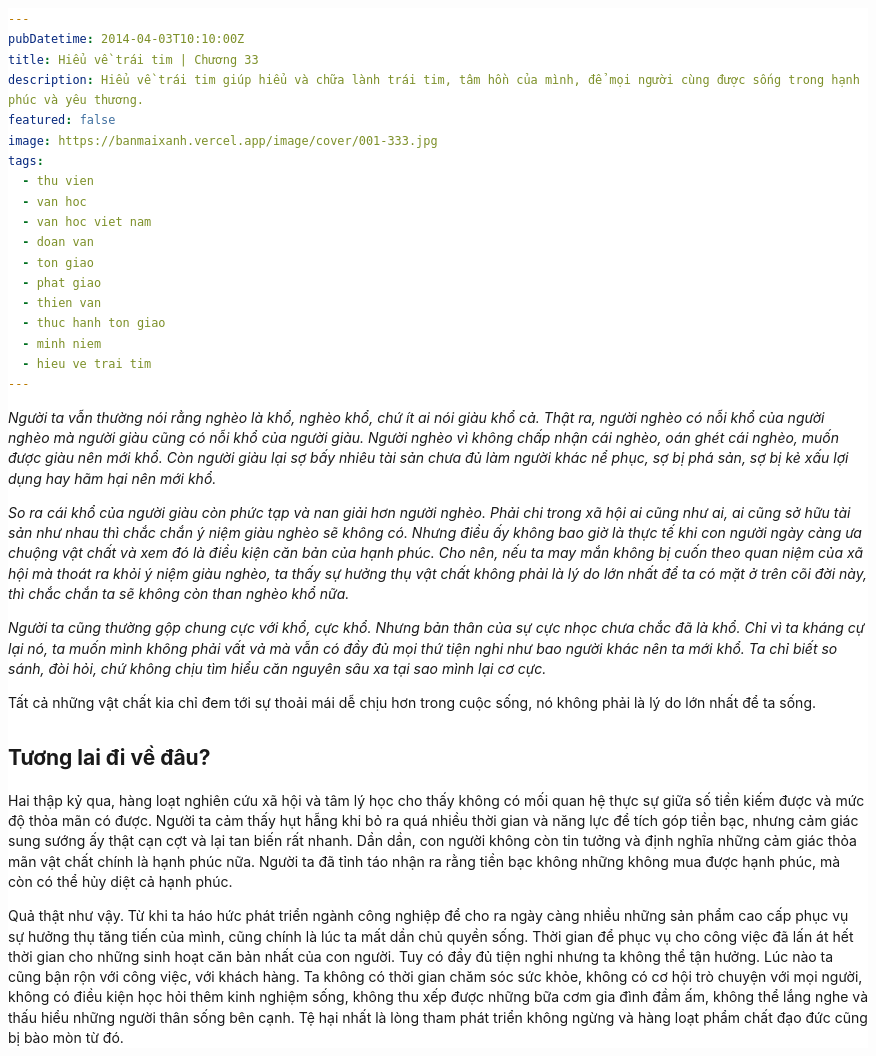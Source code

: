 ```yaml
---
pubDatetime: 2014-04-03T10:10:00Z
title: Hiểu về trái tim | Chương 33
description: Hiểu về trái tim giúp hiểu và chữa lành trái tim, tâm hồn của mình, để mọi người cùng được sống trong hạnh phúc và yêu thương.
featured: false
image: https://banmaixanh.vercel.app/image/cover/001-333.jpg
tags:
  - thu vien
  - van hoc
  - van hoc viet nam
  - doan van
  - ton giao
  - phat giao
  - thien van
  - thuc hanh ton giao
  - minh niem
  - hieu ve trai tim
---
```


_Người ta vẫn thường nói rằng nghèo là khổ, nghèo khổ, chứ ít ai nói giàu khổ cả. Thật ra, người nghèo có nỗi khổ của người nghèo mà người giàu cũng có nỗi khổ của người giàu. Người nghèo vì không chấp nhận cái nghèo, oán ghét cái nghèo, muốn được giàu nên mới khổ. Còn người giàu lại sợ bấy nhiêu tài sản chưa đủ làm người khác nể phục, sợ bị phá sản, sợ bị kẻ xấu lợi dụng hay hãm hại nên mới khổ._

_So ra cái khổ của người giàu còn phức tạp và nan giải hơn người nghèo. Phải chi trong xã hội ai cũng như ai, ai cũng sở hữu tài sản như nhau thì chắc chắn ý niệm giàu nghèo sẽ không có. Nhưng điều ấy không bao giờ là thực tế khi con người ngày càng ưa chuộng vật chất và xem đó là điều kiện căn bản của hạnh phúc. Cho nên, nếu ta may mắn không bị cuốn theo quan niệm của xã hội mà thoát ra khỏi ý niệm giàu nghèo, ta thấy sự hưởng thụ vật chất không phải là lý do lớn nhất để ta có mặt ở trên cõi đời này, thì chắc chắn ta sẽ không còn than nghèo khổ nữa._

_Người ta cũng thường gộp chung cực với khổ, cực khổ. Nhưng bản thân của sự cực nhọc chưa chắc đã là khổ. Chỉ vì ta kháng cự lại nó, ta muốn mình không phải vất vả mà vẫn có đầy đủ mọi thứ tiện nghi như bao người khác nên ta mới khổ. Ta chỉ biết so sánh, đòi hỏi, chứ không chịu tìm hiểu căn nguyên sâu xa tại sao mình lại cơ cực._

Tất cả những vật chất kia chỉ đem tới sự thoải mái dễ chịu hơn trong cuộc sống, nó không phải là lý do lớn nhất để ta sống.

## Tương lai đi về đâu?

Hai thập kỷ qua, hàng loạt nghiên cứu xã hội và tâm lý học cho thấy không có mối quan hệ thực sự giữa số tiền kiếm được và mức độ thỏa mãn có được. Người ta cảm thấy hụt hẫng khi bỏ ra quá nhiều thời gian và năng lực để tích góp tiền bạc, nhưng cảm giác sung sướng ấy thật cạn cợt và lại tan biến rất nhanh. Dần dần, con người không còn tin tưởng và định nghĩa những cảm giác thỏa mãn vật chất chính là hạnh phúc nữa. Người ta đã tỉnh táo nhận ra rằng tiền bạc không những không mua được hạnh phúc, mà còn có thể hủy diệt cả hạnh phúc.

Quả thật như vậy. Từ khi ta háo hức phát triển ngành công nghiệp để cho ra ngày càng nhiều những sản phẩm cao cấp phục vụ sự hưởng thụ tăng tiến của mình, cũng chính là lúc ta mất dần chủ quyền sống. Thời gian để phục vụ cho công việc đã lấn át hết thời gian cho những sinh hoạt căn bản nhất của con người. Tuy có đầy đủ tiện nghi nhưng ta không thể tận hưởng. Lúc nào ta cũng bận rộn với công việc, với khách hàng. Ta không có thời gian chăm sóc sức khỏe, không có cơ hội trò chuyện với mọi người, không có điều kiện học hỏi thêm kinh nghiệm sống, không thu xếp được những bữa cơm gia đình đầm ấm, không thể lắng nghe và thấu hiểu những người thân sống bên cạnh. Tệ hại nhất là lòng tham phát triển không ngừng và hàng loạt phẩm chất đạo đức cũng bị bào mòn từ đó.
